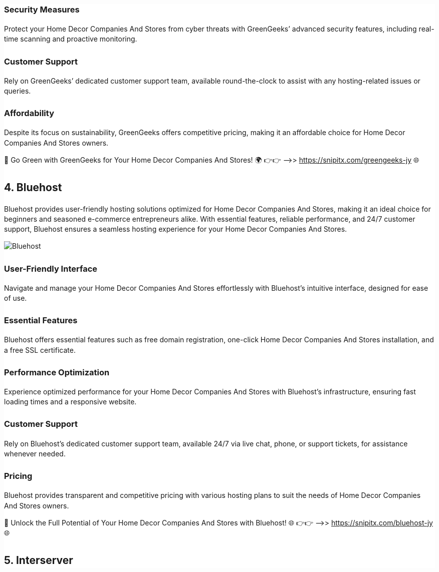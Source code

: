### Security Measures
Protect your Home Decor Companies And Stores from cyber threats with GreenGeeks’ advanced security features, including real-time scanning and proactive monitoring.

### Customer Support
Rely on GreenGeeks’ dedicated customer support team, available round-the-clock to assist with any hosting-related issues or queries.

### Affordability
Despite its focus on sustainability, GreenGeeks offers competitive pricing, making it an affordable choice for Home Decor Companies And Stores owners.

🌿 Go Green with GreenGeeks for Your Home Decor Companies And Stores! 🌍
👉👉 -->> https://snipitx.com/greengeeks-jy 🌐

## 4. Bluehost

Bluehost provides user-friendly hosting solutions optimized for Home Decor Companies And Stores, making it an ideal choice for beginners and seasoned e-commerce entrepreneurs alike. With essential features, reliable performance, and 24/7 customer support, Bluehost ensures a seamless hosting experience for your Home Decor Companies And Stores.

![Bluehost](https://i.imgur.com/PasFF9E.jpeg "Bluehost Hosting")

### User-Friendly Interface
Navigate and manage your Home Decor Companies And Stores effortlessly with Bluehost’s intuitive interface, designed for ease of use.

### Essential Features
Bluehost offers essential features such as free domain registration, one-click Home Decor Companies And Stores installation, and a free SSL certificate.

### Performance Optimization
Experience optimized performance for your Home Decor Companies And Stores with Bluehost’s infrastructure, ensuring fast loading times and a responsive website.

### Customer Support
Rely on Bluehost’s dedicated customer support team, available 24/7 via live chat, phone, or support tickets, for assistance whenever needed.

### Pricing
Bluehost provides transparent and competitive pricing with various hosting plans to suit the needs of Home Decor Companies And Stores owners.

🚀 Unlock the Full Potential of Your Home Decor Companies And Stores with Bluehost! 🌐
👉👉 -->> https://snipitx.com/bluehost-jy 🌐

## 5. Interserver
